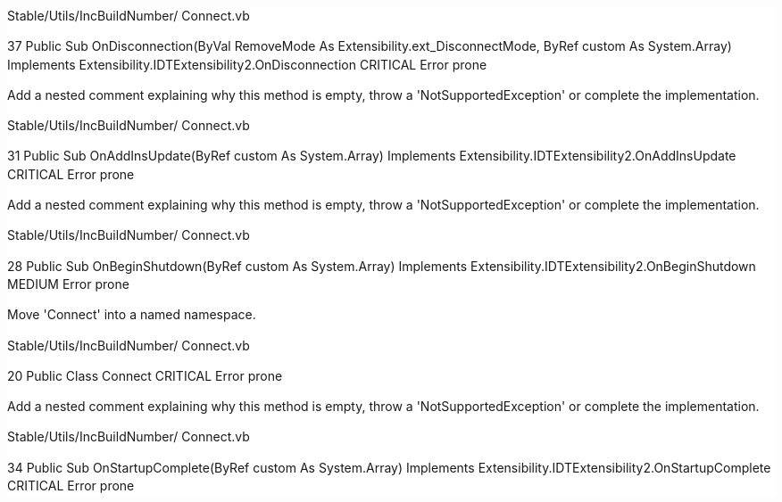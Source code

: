 Stable/Utils/IncBuildNumber/
Connect.vb

37
	Public Sub OnDisconnection(ByVal RemoveMode As Extensibility.ext_DisconnectMode, ByRef custom As System.Array) Implements Extensibility.IDTExtensibility2.OnDisconnection
CRITICAL
Error prone


Add a nested comment explaining why this method is empty, throw a 'NotSupportedException' or complete the implementation.

Stable/Utils/IncBuildNumber/
Connect.vb

31
	Public Sub OnAddInsUpdate(ByRef custom As System.Array) Implements Extensibility.IDTExtensibility2.OnAddInsUpdate
CRITICAL
Error prone


Add a nested comment explaining why this method is empty, throw a 'NotSupportedException' or complete the implementation.

Stable/Utils/IncBuildNumber/
Connect.vb

28
	Public Sub OnBeginShutdown(ByRef custom As System.Array) Implements Extensibility.IDTExtensibility2.OnBeginShutdown
MEDIUM
Error prone


Move 'Connect' into a named namespace.

Stable/Utils/IncBuildNumber/
Connect.vb

20
Public Class Connect
CRITICAL
Error prone


Add a nested comment explaining why this method is empty, throw a 'NotSupportedException' or complete the implementation.

Stable/Utils/IncBuildNumber/
Connect.vb

34
	Public Sub OnStartupComplete(ByRef custom As System.Array) Implements Extensibility.IDTExtensibility2.OnStartupComplete
CRITICAL
Error prone
